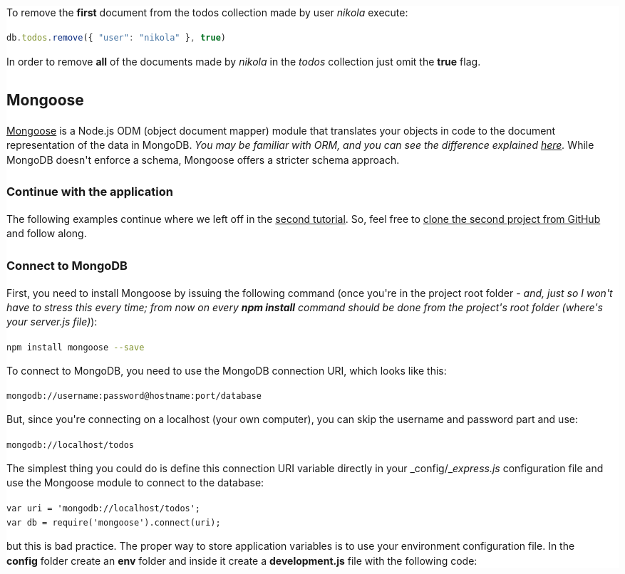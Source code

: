 To remove the **first** document from the todos collection made by user _nikola_ execute:

``` js
db.todos.remove({ "user": "nikola" }, true)
```

In order to remove **all** of the documents made by _nikola_ in the _todos_ collection just omit the **true** flag.

## Mongoose

[Mongoose](http://mongoosejs.com/) is a Node.js ODM (object document mapper) module that translates your objects in code to the document representation of the data in MongoDB. _You may be familiar with ORM, and you can see the difference explained [here](http://stackoverflow.com/questions/12261866/what-is-the-difference-between-an-orm-and-an-odm)._ While MongoDB doesn't enforce a schema, Mongoose offers a stricter schema approach.

### Continue with the application

The following examples continue where we left off in the [second tutorial](https://hackhands.com/delving-node-js-express-web-framework/). So, feel free to [clone the second project from GitHub](https://github.com/Hitman666/MEAN_MVC_2ndTutorial) and follow along.

### Connect to MongoDB

First, you need to install Mongoose by issuing the following command (once you're in the project root folder - _and, just so I won't have to stress this every time; from now on every **npm install** command should be done from the project's root folder (where's your server.js file)_):

``` bash
npm install mongoose --save
```

To connect to MongoDB, you need to use the MongoDB connection URI, which looks like this:

``` text
mongodb://username:password@hostname:port/database
```

But, since you're connecting on a localhost (your own computer), you can skip the username and password part and use:

``` text
mongodb://localhost/todos
```

The simplest thing you could do is define this connection URI variable directly in your _config/__express.js_ configuration file and use the Mongoose module to connect to the database:

``` text
var uri = 'mongodb://localhost/todos';
var db = require('mongoose').connect(uri);
```

but this is bad practice. The proper way to store application variables is to use your environment configuration file. In the **config** folder create an **env** folder and inside it create a **development.js** file with the following code:
